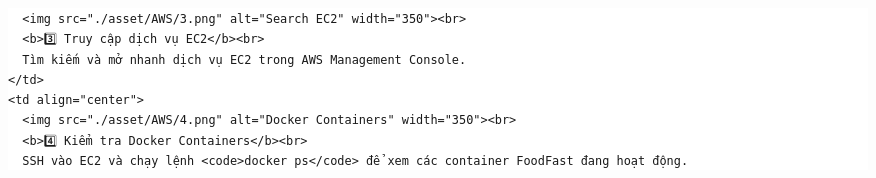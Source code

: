       <img src="./asset/AWS/3.png" alt="Search EC2" width="350"><br>
      <b>3️⃣ Truy cập dịch vụ EC2</b><br>
      Tìm kiếm và mở nhanh dịch vụ EC2 trong AWS Management Console.
    </td>
    <td align="center">
      <img src="./asset/AWS/4.png" alt="Docker Containers" width="350"><br>
      <b>4️⃣ Kiểm tra Docker Containers</b><br>
      SSH vào EC2 và chạy lệnh <code>docker ps</code> để xem các container FoodFast đang hoạt động.